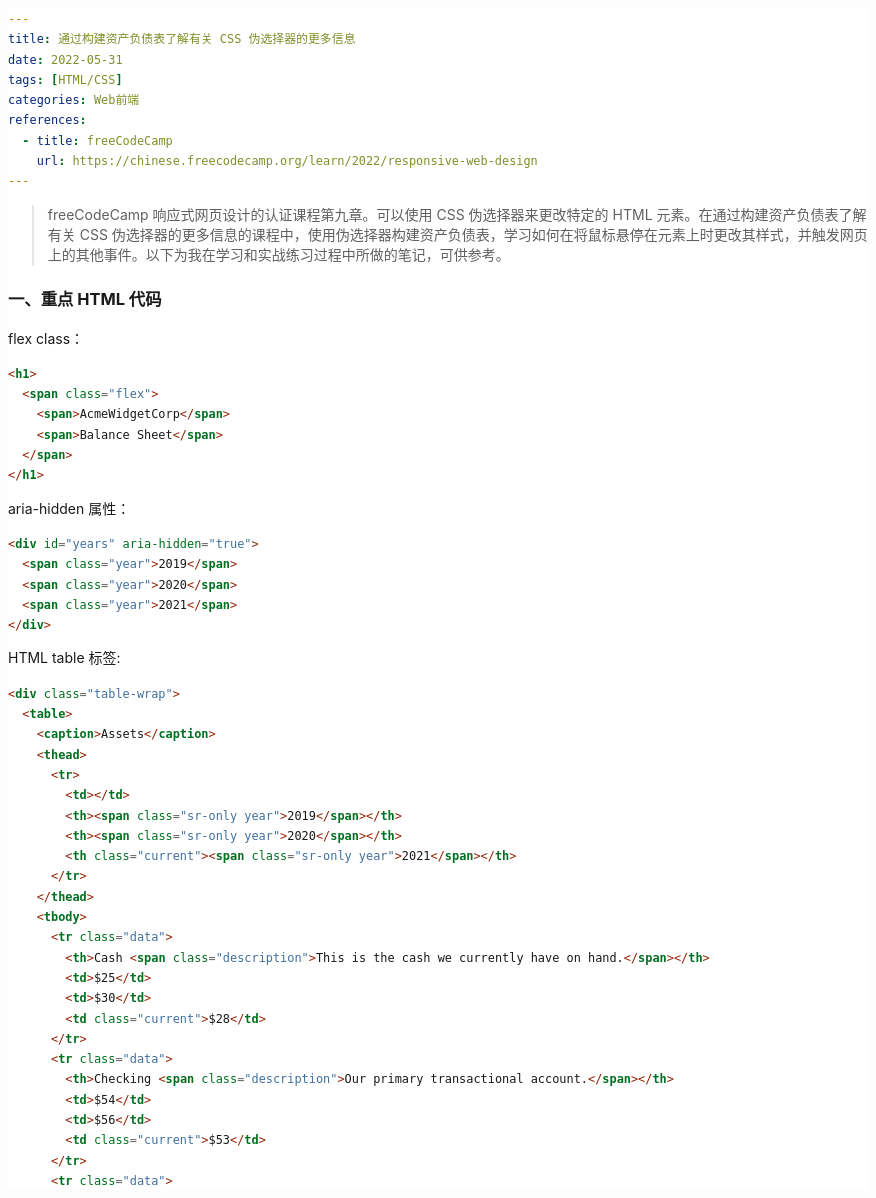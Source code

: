 ```yaml
---
title: 通过构建资产负债表了解有关 CSS 伪选择器的更多信息
date: 2022-05-31
tags: [HTML/CSS]
categories: Web前端
references: 
  - title: freeCodeCamp
    url: https://chinese.freecodecamp.org/learn/2022/responsive-web-design
---
```


> freeCodeCamp 响应式网页设计的认证课程第九章。可以使用 CSS 伪选择器来更改特定的 HTML 元素。在通过构建资产负债表了解有关 CSS 伪选择器的更多信息的课程中，使用伪选择器构建资产负债表，学习如何在将鼠标悬停在元素上时更改其样式，并触发网页上的其他事件。以下为我在学习和实战练习过程中所做的笔记，可供参考。



### 一、重点 HTML 代码

flex class：

```html
<h1>
  <span class="flex">
    <span>AcmeWidgetCorp</span>
    <span>Balance Sheet</span>
  </span>
</h1>
```

aria-hidden 属性：

```html
<div id="years" aria-hidden="true">
  <span class="year">2019</span>
  <span class="year">2020</span>
  <span class="year">2021</span>
</div>
```

HTML table 标签:

```html
<div class="table-wrap">
  <table>
    <caption>Assets</caption>
    <thead>
      <tr>
        <td></td>
        <th><span class="sr-only year">2019</span></th>
        <th><span class="sr-only year">2020</span></th>
        <th class="current"><span class="sr-only year">2021</span></th>
      </tr>
    </thead>
    <tbody>
      <tr class="data">
        <th>Cash <span class="description">This is the cash we currently have on hand.</span></th>
        <td>$25</td>
        <td>$30</td>
        <td class="current">$28</td>
      </tr>
      <tr class="data">
        <th>Checking <span class="description">Our primary transactional account.</span></th>
        <td>$54</td>
        <td>$56</td>
        <td class="current">$53</td>
      </tr>
      <tr class="data">
```